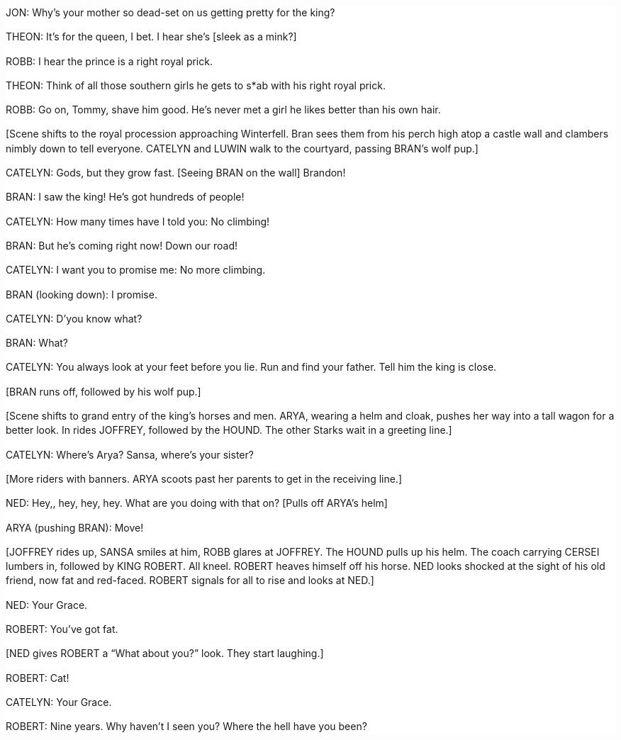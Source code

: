 JON: Why’s your mother so dead-set on us getting pretty for the king?

THEON: It’s for the queen, I bet. I hear she’s \[sleek as a mink?\]

ROBB: I hear the prince is a right royal prick.

THEON: Think of all those southern girls he gets to s\*ab with his right royal prick.

ROBB: Go on, Tommy, shave him good. He’s never met a girl he likes better than his own hair.

\[Scene shifts to the royal procession approaching Winterfell. Bran sees them from his perch high atop a castle wall and clambers nimbly down to tell everyone. CATELYN and LUWIN walk to the courtyard, passing BRAN’s wolf pup.\]

CATELYN: Gods, but they grow fast. \[Seeing BRAN on the wall\] Brandon!

BRAN: I saw the king! He’s got hundreds of people!

CATELYN: How many times have I told you: No climbing!

BRAN: But he’s coming right now! Down our road!

CATELYN: I want you to promise me: No more climbing.

BRAN (looking down): I promise.

CATELYN: D’you know what?

BRAN: What?

CATELYN: You always look at your feet before you lie. Run and find your father. Tell him the king is close.

\[BRAN runs off, followed by his wolf pup.\]

\[Scene shifts to grand entry of the king’s horses and men. ARYA, wearing a helm and cloak, pushes her way into a tall wagon for a better look. In rides JOFFREY, followed by the HOUND. The other Starks wait in a greeting line.\]

CATELYN: Where’s Arya? Sansa, where’s your sister?

\[More riders with banners. ARYA scoots past her parents to get in the receiving line.\]

NED: Hey,, hey, hey, hey. What are you doing with that on? \[Pulls off ARYA’s helm\]

ARYA (pushing BRAN): Move!

\[JOFFREY rides up, SANSA smiles at him, ROBB glares at JOFFREY. The HOUND pulls up his helm. The coach carrying CERSEI lumbers in, followed by KING ROBERT. All kneel. ROBERT heaves himself off his horse. NED looks shocked at the sight of his old friend, now fat and red-faced. ROBERT signals for all to rise and looks at NED.\]

NED: Your Grace.

ROBERT: You’ve got fat.

\[NED gives ROBERT a “What about you?” look. They start laughing.\]

ROBERT: Cat!

CATELYN: Your Grace.

ROBERT: Nine years. Why haven’t I seen you? Where the hell have you been?

